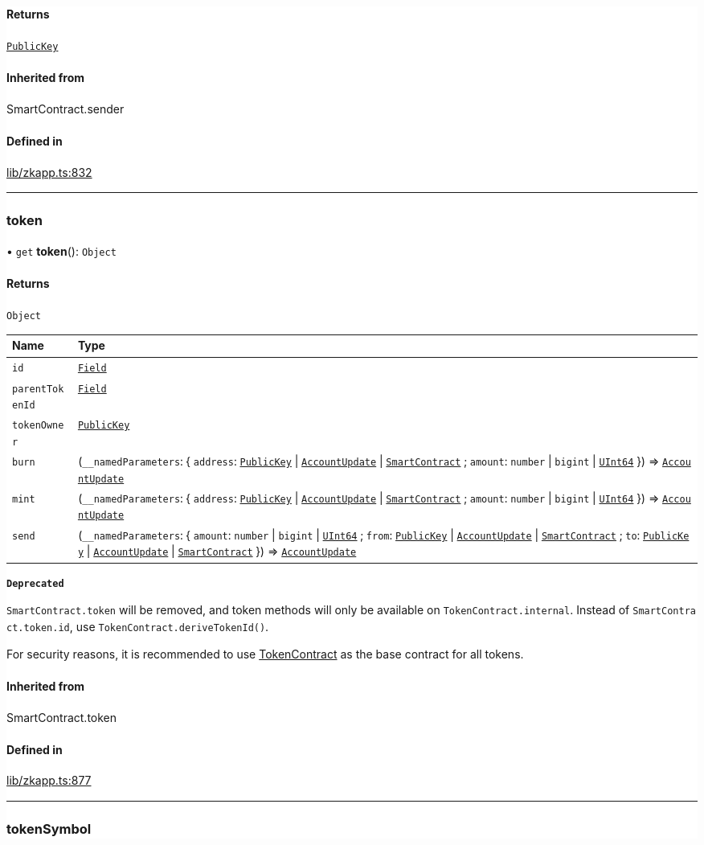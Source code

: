 #### Returns

[`PublicKey`](Types.PublicKey.md)

#### Inherited from

SmartContract.sender

#### Defined in

[lib/zkapp.ts:832](https://github.com/o1-labs/o1js/blob/64a4beb/src/lib/zkapp.ts#L832)

___

### token

• `get` **token**(): `Object`

#### Returns

`Object`

| Name | Type |
| :------ | :------ |
| `id` | [`Field`](Field.md) |
| `parentTokenId` | [`Field`](Field.md) |
| `tokenOwner` | [`PublicKey`](Types.PublicKey.md) |
| `burn` | (`__namedParameters`: \{ `address`: [`PublicKey`](Types.PublicKey.md) \| [`AccountUpdate`](AccountUpdate.md) \| [`SmartContract`](SmartContract.md) ; `amount`: `number` \| `bigint` \| [`UInt64`](UInt64.md)  }) => [`AccountUpdate`](AccountUpdate.md) |
| `mint` | (`__namedParameters`: \{ `address`: [`PublicKey`](Types.PublicKey.md) \| [`AccountUpdate`](AccountUpdate.md) \| [`SmartContract`](SmartContract.md) ; `amount`: `number` \| `bigint` \| [`UInt64`](UInt64.md)  }) => [`AccountUpdate`](AccountUpdate.md) |
| `send` | (`__namedParameters`: \{ `amount`: `number` \| `bigint` \| [`UInt64`](UInt64.md) ; `from`: [`PublicKey`](Types.PublicKey.md) \| [`AccountUpdate`](AccountUpdate.md) \| [`SmartContract`](SmartContract.md) ; `to`: [`PublicKey`](Types.PublicKey.md) \| [`AccountUpdate`](AccountUpdate.md) \| [`SmartContract`](SmartContract.md)  }) => [`AccountUpdate`](AccountUpdate.md) |

**`Deprecated`**

`SmartContract.token` will be removed, and token methods will only be available on `TokenContract.internal`.
Instead of `SmartContract.token.id`, use `TokenContract.deriveTokenId()`.

For security reasons, it is recommended to use [TokenContract](TokenContract.md) as the base contract for all tokens.

#### Inherited from

SmartContract.token

#### Defined in

[lib/zkapp.ts:877](https://github.com/o1-labs/o1js/blob/64a4beb/src/lib/zkapp.ts#L877)

___

### tokenSymbol
